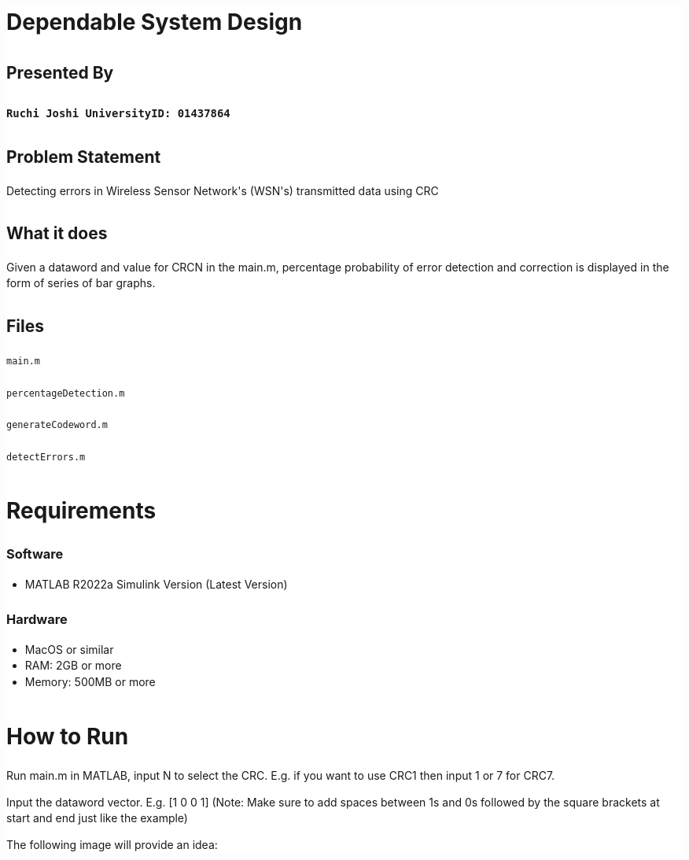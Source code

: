 # Dependable System Design

Presented By
---
### `Ruchi Joshi UniversityID: 01437864`

Problem Statement
---

Detecting errors in Wireless Sensor Network's (WSN's) transmitted data using CRC

What it does
---

Given a dataword and value for CRCN in the main.m, percentage probability of error detection and correction is displayed in the form of series of bar graphs.

Files
---

```
main.m

percentageDetection.m

generateCodeword.m

detectErrors.m
```

Requirements
===
### Software
* MATLAB R2022a Simulink Version (Latest Version)

### Hardware
* MacOS or similar
* RAM: 2GB or more
* Memory: 500MB or more

How to Run
===
Run main.m in MATLAB, input N to select the CRC. E.g. if you want to use CRC1 then input 1 or 7 for CRC7. 

Input the dataword vector. E.g. [1 0 0 1] (Note: Make sure to add spaces between 1s and 0s followed by the square brackets at start and end just like the example)

The following image will provide an idea:
